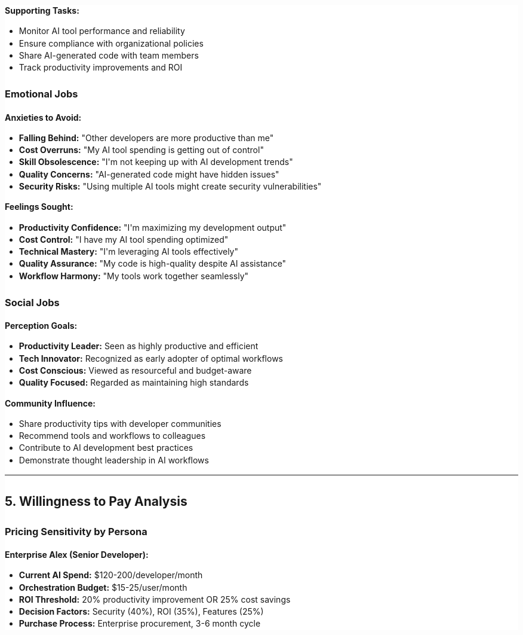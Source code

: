 **Supporting Tasks:**

- Monitor AI tool performance and reliability
- Ensure compliance with organizational policies
- Share AI-generated code with team members
- Track productivity improvements and ROI

### Emotional Jobs

**Anxieties to Avoid:**

- **Falling Behind:** "Other developers are more productive than me"
- **Cost Overruns:** "My AI tool spending is getting out of control"
- **Skill Obsolescence:** "I'm not keeping up with AI development trends"
- **Quality Concerns:** "AI-generated code might have hidden issues"
- **Security Risks:** "Using multiple AI tools might create security
  vulnerabilities"

**Feelings Sought:**

- **Productivity Confidence:** "I'm maximizing my development output"
- **Cost Control:** "I have my AI tool spending optimized"
- **Technical Mastery:** "I'm leveraging AI tools effectively"
- **Quality Assurance:** "My code is high-quality despite AI assistance"
- **Workflow Harmony:** "My tools work together seamlessly"

### Social Jobs

**Perception Goals:**

- **Productivity Leader:** Seen as highly productive and efficient
- **Tech Innovator:** Recognized as early adopter of optimal workflows
- **Cost Conscious:** Viewed as resourceful and budget-aware
- **Quality Focused:** Regarded as maintaining high standards

**Community Influence:**

- Share productivity tips with developer communities
- Recommend tools and workflows to colleagues
- Contribute to AI development best practices
- Demonstrate thought leadership in AI workflows

---

## 5. Willingness to Pay Analysis

### Pricing Sensitivity by Persona

**Enterprise Alex (Senior Developer):**

- **Current AI Spend:** $120-200/developer/month
- **Orchestration Budget:** $15-25/user/month
- **ROI Threshold:** 20% productivity improvement OR 25% cost savings
- **Decision Factors:** Security (40%), ROI (35%), Features (25%)
- **Purchase Process:** Enterprise procurement, 3-6 month cycle
